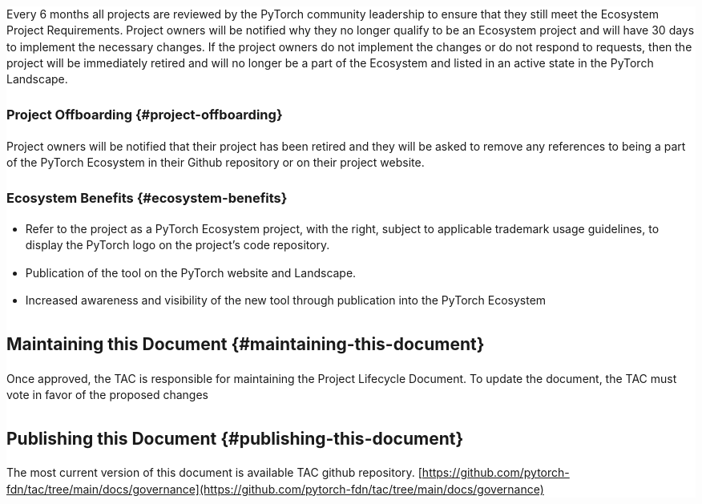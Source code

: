 Every 6 months all projects are reviewed by the PyTorch community leadership to ensure that they still meet the Ecosystem Project Requirements. Project owners will be notified why they no longer qualify to be an Ecosystem project and will have 30 days to implement the necessary changes. If the project owners do not implement the changes or do not respond to requests, then the project will be immediately retired and will no longer be a part of the Ecosystem and listed in an active state in the PyTorch Landscape.

### Project Offboarding {#project-offboarding}

Project owners will be notified that their project has been retired and they will be asked to remove any references to being a part of the PyTorch Ecosystem in their Github repository or on their project website.

### Ecosystem Benefits {#ecosystem-benefits}

* Refer to the project as a PyTorch Ecosystem project, with the right, subject to applicable trademark usage guidelines, to display the PyTorch logo on the project’s code repository.

* Publication of the tool on the PyTorch website and Landscape.  

* Increased awareness and visibility of the new tool through publication into the PyTorch Ecosystem 

## Maintaining this Document {#maintaining-this-document}

Once approved, the TAC is responsible for maintaining the Project Lifecycle Document. To update the document, the TAC must vote in favor of the proposed changes

## Publishing this Document {#publishing-this-document}

The most current version of this document is available TAC github repository. [https://github.com/pytorch-fdn/tac/tree/main/docs/governance](https://github.com/pytorch-fdn/tac/tree/main/docs/governance) 

# 
